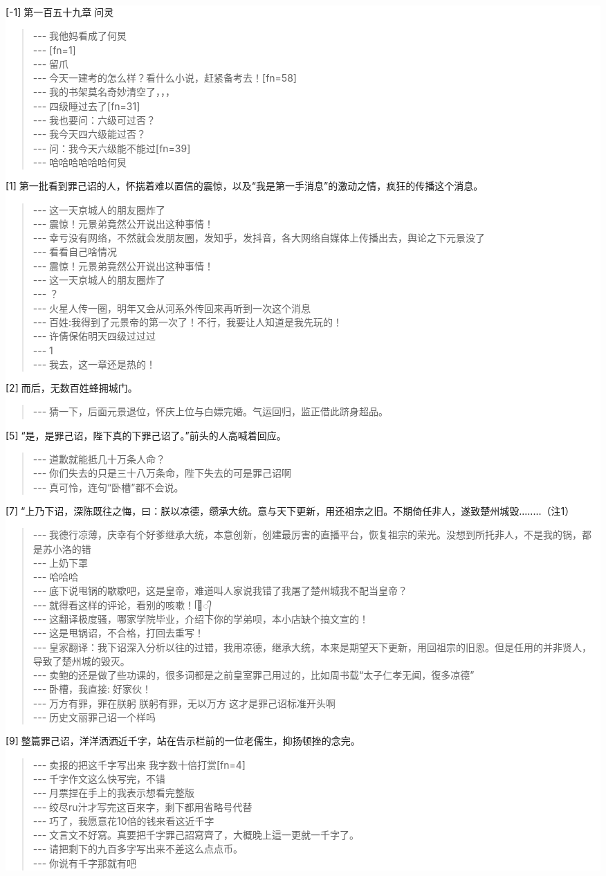 
[-1] 第一百五十九章 问灵
>--- 我他妈看成了何炅<br>
>--- [fn=1]<br>
>--- 留爪<br>
>--- 今天一建考的怎么样？看什么小说，赶紧备考去！[fn=58]<br>
>--- 我的书架莫名奇妙清空了，，，<br>
>--- 四级睡过去了[fn=31]<br>
>--- 我也要问：六级可过否？<br>
>--- 我今天四六级能过否？<br>
>--- 问：我今天六级能不能过[fn=39]<br>
>--- 哈哈哈哈哈哈何炅<br>

[1] 第一批看到罪己诏的人，怀揣着难以置信的震惊，以及“我是第一手消息”的激动之情，疯狂的传播这个消息。
>--- 这一天京城人的朋友圈炸了<br>
>--- 震惊！元景弟竟然公开说出这种事情！<br>
>--- 幸亏没有网络，不然就会发朋友圈，发知乎，发抖音，各大网络自媒体上传播出去，舆论之下元景没了<br>
>--- 看看自己啥情况<br>
>--- 震惊！元景弟竟然公开说出这种事情！<br>
>--- 这一天京城人的朋友圈炸了<br>
>--- ？<br>
>--- 火星人传一圈，明年又会从河系外传回来再听到一次这个消息<br>
>--- 百姓:我得到了元景帝的第一次了！不行，我要让人知道是我先玩的！<br>
>--- 许倩保佑明天四级过过过<br>
>--- 1<br>
>--- 我去，这一章还是热的！<br>

[2] 而后，无数百姓蜂拥城门。
>--- 猜一下，后面元景退位，怀庆上位与白嫖完婚。气运回归，监正借此跻身超品。<br>

[5] “是，是罪己诏，陛下真的下罪己诏了。”前头的人高喊着回应。
>--- 道歉就能抵几十万条人命？<br>
>--- 你们失去的只是三十八万条命，陛下失去的可是罪己诏啊<br>
>--- 真可怜，连句“卧槽”都不会说。<br>

[7] “上乃下诏，深陈既往之悔，曰：朕以凉德，缵承大统。意与天下更新，用还祖宗之旧。不期倚任非人，遂致楚州城毁........（注1）
>--- 我德行凉薄，庆幸有个好爹继承大统，本意创新，创建最厉害的直播平台，恢复祖宗的荣光。没想到所托非人，不是我的锅，都是苏小洛的错<br>
>--- 上奶下罩<br>
>--- 哈哈哈<br>
>--- 底下说甩锅的歇歇吧，这是皇帝，难道叫人家说我错了我屠了楚州城我不配当皇帝？<br>
>--- 就得看这样的评论，看别的咳嗽！ᥬ🌝᭄<br>
>--- 这翻译极度骚，哪家学院毕业，介绍下你的学弟呗，本小店缺个搞文宣的！<br>
>--- 这是甩锅诏，不合格，打回去重写！<br>
>--- 皇家翻译：我下诏深入分析以往的过错，我用凉德，继承大统，本来是期望天下更新，用回祖宗的旧恩。但是任用的并非贤人，导致了楚州城的毁灭。<br>
>--- 卖鲍的还是做了些功课的，很多词都是之前皇室罪己用过的，比如周书载“太子仁孝无闻，復多凉德”<br>
>--- 卧槽，我直接: 好家伙！<br>
>--- 万方有罪，罪在朕躬
朕躬有罪，无以万方
这才是罪己诏标准开头啊<br>
>--- 历史文丽罪己诏一个样吗<br>

[9] 整篇罪己诏，洋洋洒洒近千字，站在告示栏前的一位老儒生，抑扬顿挫的念完。
>--- 卖报的把这千字写出来 我字数十倍打赏[fn=4]<br>
>--- 千字作文这么快写完，不错<br>
>--- 月票捏在手上的我表示想看完整版<br>
>--- 绞尽ru汁才写完这百来字，剩下都用省略号代替<br>
>--- 巧了，我愿意花10倍的钱来看这近千字<br>
>--- 文言文不好寫。真要把千字罪己詔寫齊了，大概晚上這一更就一千字了。<br>
>--- 请把剩下的九百多字写出来不差这么点点币。<br>
>--- 你说有千字那就有吧<br>

